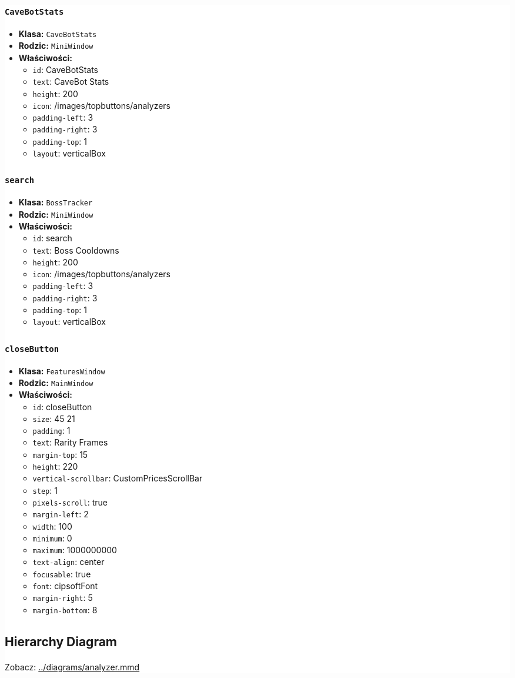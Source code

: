 ### `CaveBotStats`

- **Klasa:** `CaveBotStats`
- **Rodzic:** `MiniWindow`
- **Właściwości:**
  - `id`: CaveBotStats
  - `text`: CaveBot Stats
  - `height`: 200
  - `icon`: /images/topbuttons/analyzers
  - `padding-left`: 3
  - `padding-right`: 3
  - `padding-top`: 1
  - `layout`: verticalBox

### `search`

- **Klasa:** `BossTracker`
- **Rodzic:** `MiniWindow`
- **Właściwości:**
  - `id`: search
  - `text`: Boss Cooldowns
  - `height`: 200
  - `icon`: /images/topbuttons/analyzers
  - `padding-left`: 3
  - `padding-right`: 3
  - `padding-top`: 1
  - `layout`: verticalBox

### `closeButton`

- **Klasa:** `FeaturesWindow`
- **Rodzic:** `MainWindow`
- **Właściwości:**
  - `id`: closeButton
  - `size`: 45 21
  - `padding`: 1
  - `text`: Rarity Frames
  - `margin-top`: 15
  - `height`: 220
  - `vertical-scrollbar`: CustomPricesScrollBar
  - `step`: 1
  - `pixels-scroll`: true
  - `margin-left`: 2
  - `width`: 100
  - `minimum`: 0
  - `maximum`: 1000000000
  - `text-align`: center
  - `focusable`: true
  - `font`: cipsoftFont
  - `margin-right`: 5
  - `margin-bottom`: 8

## Hierarchy Diagram

Zobacz: [../diagrams/analyzer.mmd](../diagrams/analyzer.mmd)
